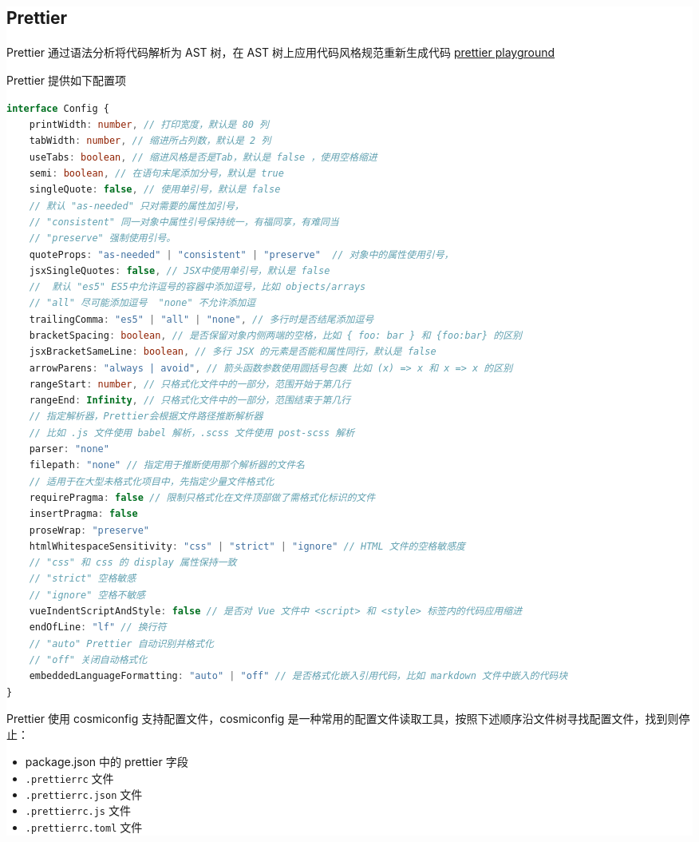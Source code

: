 ## Prettier

Prettier 通过语法分析将代码解析为 AST 树，在 AST 树上应用代码风格规范重新生成代码
[prettier playground](https://prettier.io/playground/)

Prettier 提供如下配置项

```ts
interface Config {
    printWidth: number, // 打印宽度，默认是 80 列
    tabWidth: number, // 缩进所占列数，默认是 2 列
    useTabs: boolean, // 缩进风格是否是Tab，默认是 false ，使用空格缩进
    semi: boolean, // 在语句末尾添加分号，默认是 true
    singleQuote: false, // 使用单引号，默认是 false
    // 默认 "as-needed" 只对需要的属性加引号，
    // "consistent" 同一对象中属性引号保持统一，有福同享，有难同当
    // "preserve" 强制使用引号。
    quoteProps: "as-needed" | "consistent" | "preserve"  // 对象中的属性使用引号，
    jsxSingleQuotes: false, // JSX中使用单引号，默认是 false
    //  默认 "es5" ES5中允许逗号的容器中添加逗号，比如 objects/arrays
    // "all" 尽可能添加逗号  "none" 不允许添加逗
    trailingComma: "es5" | "all" | "none", // 多行时是否结尾添加逗号
    bracketSpacing: boolean, // 是否保留对象内侧两端的空格，比如 { foo: bar } 和 {foo:bar} 的区别
    jsxBracketSameLine: boolean, // 多行 JSX 的元素是否能和属性同行，默认是 false
    arrowParens: "always | avoid", // 箭头函数参数使用圆括号包裹 比如 (x) => x 和 x => x 的区别
    rangeStart: number, // 只格式化文件中的一部分，范围开始于第几行
    rangeEnd: Infinity, // 只格式化文件中的一部分，范围结束于第几行
    // 指定解析器，Prettier会根据文件路径推断解析器
    // 比如 .js 文件使用 babel 解析，.scss 文件使用 post-scss 解析
    parser: "none"
    filepath: "none" // 指定用于推断使用那个解析器的文件名
    // 适用于在大型未格式化项目中，先指定少量文件格式化
    requirePragma: false // 限制只格式化在文件顶部做了需格式化标识的文件 
    insertPragma: false
    proseWrap: "preserve"
    htmlWhitespaceSensitivity: "css" | "strict" | "ignore" // HTML 文件的空格敏感度
    // "css" 和 css 的 display 属性保持一致
    // "strict" 空格敏感
    // "ignore" 空格不敏感
    vueIndentScriptAndStyle: false // 是否对 Vue 文件中 <script> 和 <style> 标签内的代码应用缩进
    endOfLine: "lf" // 换行符
    // "auto" Prettier 自动识别并格式化
    // "off" 关闭自动格式化
    embeddedLanguageFormatting: "auto" | "off" // 是否格式化嵌入引用代码，比如 markdown 文件中嵌入的代码块
}
```

Prettier 使用 cosmiconfig 支持配置文件，cosmiconfig 是一种常用的配置文件读取工具，按照下述顺序沿文件树寻找配置文件，找到则停止：

- package.json 中的 prettier 字段
- `.prettierrc` 文件
- `.prettierrc.json` 文件
- `.prettierrc.js` 文件
- `.prettierrc.toml` 文件
